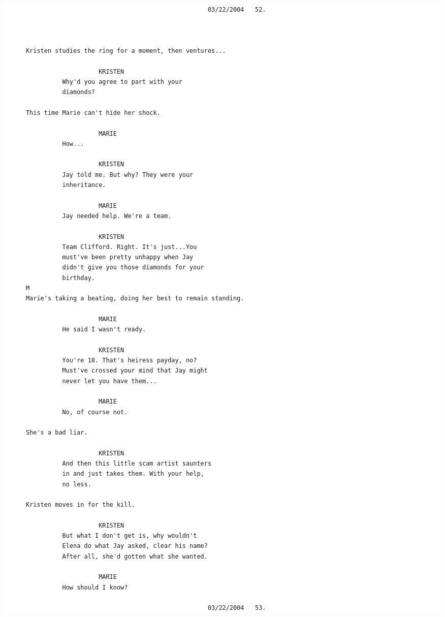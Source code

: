                                                            03/22/2004   52.
          
          
          
          Kristen studies the ring for a moment, then ventures...
          
                              KRISTEN
                    Why'd you agree to part with your
                    diamonds?
          
          This time Marie can't hide her shock.
          
                              MARIE
                    How...
          
                              KRISTEN
                    Jay told me. But why? They were your
                    inheritance.
          
                              MARIE
                    Jay needed help. We're a team.
          
                              KRISTEN
                    Team Clifford. Right. It's just...You
                    must've been pretty unhappy when Jay
                    didn't give you those diamonds for your
                    birthday.
          M
          Marie's taking a beating, doing her best to remain standing.
          
                              MARIE
                    He said I wasn't ready.
          
                              KRISTEN
                    You're 18. That's heiress payday, no?
                    Must've crossed your mind that Jay might
                    never let you have them...
          
                              MARIE
                    No, of course not.
          
          She's a bad liar.
          
                              KRISTEN
                    And then this little scam artist saunters
                    in and just takes them. With your help,
                    no less.
          
          Kristen moves in for the kill.
          
                              KRISTEN
                    But what I don't get is, why wouldn't
                    Elena do what Jay asked, clear his name?
                    After all, she'd gotten what she wanted.
          
                              MARIE
                    How should I know?
          
                                                            03/22/2004   53.
          